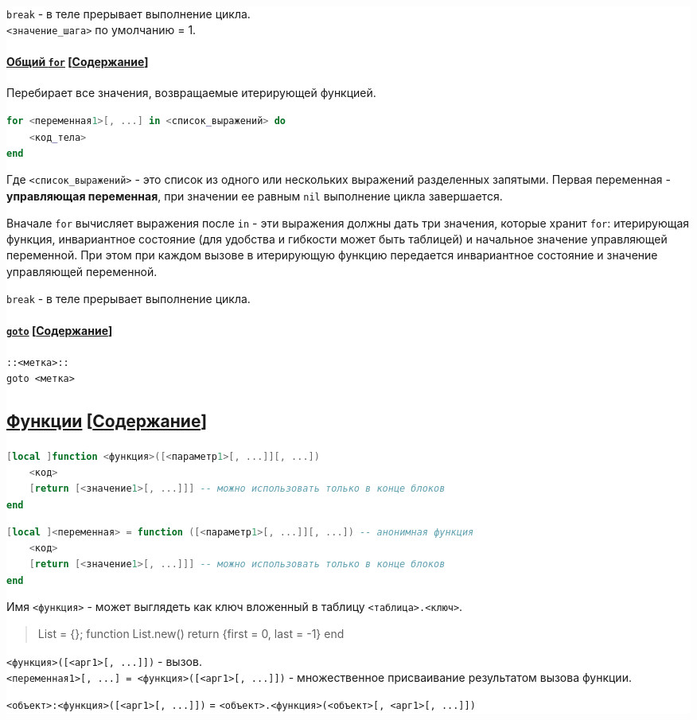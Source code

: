 `break` - в теле прерывает выполнение цикла.  
`<значение_шага>` по умолчанию = 1.

#### <a id="Общий-for" href="#Общий-for">Общий `for`</a> [<a id="Содержание" href="#Содержание">Содержание</a>]

Перебирает все значения, возвращаемые итерирующей функцией.

```lua
for <переменная1>[, ...] in <список_выражений> do
    <код_тела>
end
```

Где `<список_выражений>` - это список из одного или нескольких выражений разделенных запятыми. Первая переменная - **управляющая переменная**, при значении ее равным `nil` выполнение цикла завершается.

Вначале `for` вычисляет выражения после `in` - эти выражения должны дать три значения, которые хранит `for`: итерирующая функция, инвариантное состояние (для удобства и гибкости может быть таблицей) и начальное значение управляющей переменной. При этом при каждом вызове в итерирующую функцию передается инвариантное состояние и значение управляющей переменной.

`break` - в теле прерывает выполнение цикла.

#### <a id="goto" href="#goto">`goto`</a> [<a id="Содержание" href="#Содержание">Содержание</a>]

`::<метка>::`  
`goto <метка>`

## <a id="Функции" href="#Функции">Функции</a> [<a id="Содержание" href="#Содержание">Содержание</a>]

```lua
[local ]function <функция>([<параметр1>[, ...]][, ...])
    <код>
    [return [<значение1>[, ...]]] -- можно использовать только в конце блоков
end
```

```lua
[local ]<переменная> = function ([<параметр1>[, ...]][, ...]) -- анонимная функция
    <код>
    [return [<значение1>[, ...]]] -- можно использовать только в конце блоков
end
```

Имя `<функция>` - может выглядеть как ключ вложенный в таблицу `<таблица>.<ключ>`.
> List = {}; function List.new() return {first = 0, last = -1} end

`<функция>([<арг1>[, ...]])` - вызов.  
`<переменная1>[, ...] = <функция>([<арг1>[, ...]])` - множественное присваивание результатом вызова функции.

`<объект>:<функция>([<арг1>[, ...]])` = `<объект>.<функция>(<объект>[, <арг1>[, ...]])`
